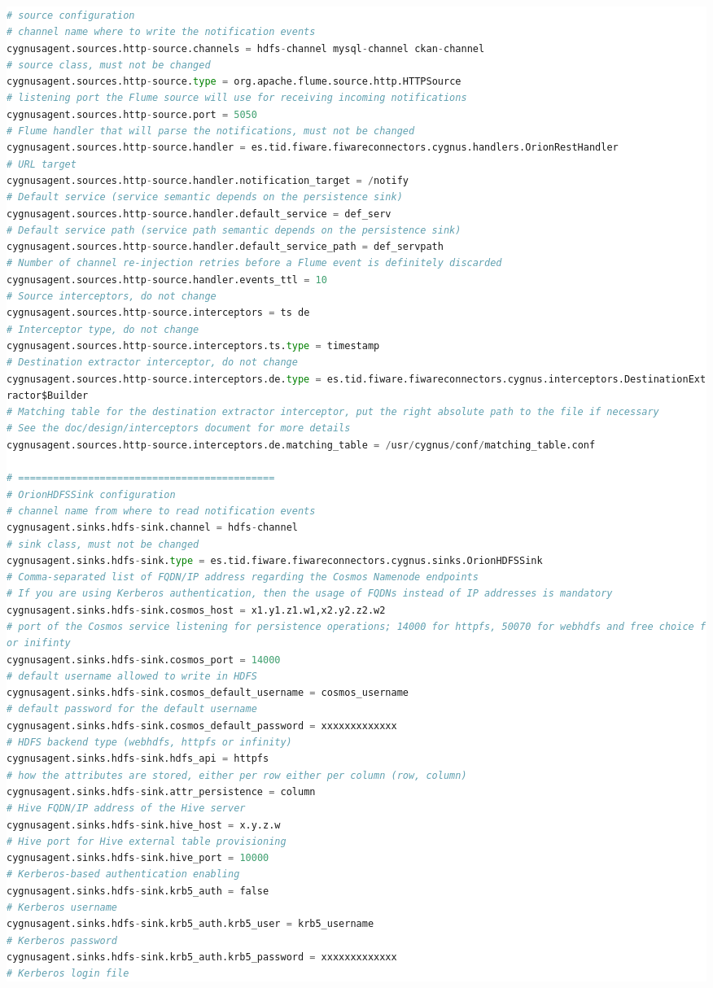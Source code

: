 ```Python
# source configuration
# channel name where to write the notification events
cygnusagent.sources.http-source.channels = hdfs-channel mysql-channel ckan-channel
# source class, must not be changed
cygnusagent.sources.http-source.type = org.apache.flume.source.http.HTTPSource
# listening port the Flume source will use for receiving incoming notifications
cygnusagent.sources.http-source.port = 5050
# Flume handler that will parse the notifications, must not be changed
cygnusagent.sources.http-source.handler = es.tid.fiware.fiwareconnectors.cygnus.handlers.OrionRestHandler
# URL target
cygnusagent.sources.http-source.handler.notification_target = /notify
# Default service (service semantic depends on the persistence sink)
cygnusagent.sources.http-source.handler.default_service = def_serv
# Default service path (service path semantic depends on the persistence sink)
cygnusagent.sources.http-source.handler.default_service_path = def_servpath
# Number of channel re-injection retries before a Flume event is definitely discarded 
cygnusagent.sources.http-source.handler.events_ttl = 10
# Source interceptors, do not change
cygnusagent.sources.http-source.interceptors = ts de
# Interceptor type, do not change
cygnusagent.sources.http-source.interceptors.ts.type = timestamp
# Destination extractor interceptor, do not change
cygnusagent.sources.http-source.interceptors.de.type = es.tid.fiware.fiwareconnectors.cygnus.interceptors.DestinationExtractor$Builder
# Matching table for the destination extractor interceptor, put the right absolute path to the file if necessary
# See the doc/design/interceptors document for more details
cygnusagent.sources.http-source.interceptors.de.matching_table = /usr/cygnus/conf/matching_table.conf

# ============================================
# OrionHDFSSink configuration
# channel name from where to read notification events
cygnusagent.sinks.hdfs-sink.channel = hdfs-channel
# sink class, must not be changed
cygnusagent.sinks.hdfs-sink.type = es.tid.fiware.fiwareconnectors.cygnus.sinks.OrionHDFSSink
# Comma-separated list of FQDN/IP address regarding the Cosmos Namenode endpoints
# If you are using Kerberos authentication, then the usage of FQDNs instead of IP addresses is mandatory
cygnusagent.sinks.hdfs-sink.cosmos_host = x1.y1.z1.w1,x2.y2.z2.w2
# port of the Cosmos service listening for persistence operations; 14000 for httpfs, 50070 for webhdfs and free choice for inifinty
cygnusagent.sinks.hdfs-sink.cosmos_port = 14000
# default username allowed to write in HDFS
cygnusagent.sinks.hdfs-sink.cosmos_default_username = cosmos_username
# default password for the default username
cygnusagent.sinks.hdfs-sink.cosmos_default_password = xxxxxxxxxxxxx
# HDFS backend type (webhdfs, httpfs or infinity)
cygnusagent.sinks.hdfs-sink.hdfs_api = httpfs
# how the attributes are stored, either per row either per column (row, column)
cygnusagent.sinks.hdfs-sink.attr_persistence = column
# Hive FQDN/IP address of the Hive server
cygnusagent.sinks.hdfs-sink.hive_host = x.y.z.w
# Hive port for Hive external table provisioning
cygnusagent.sinks.hdfs-sink.hive_port = 10000
# Kerberos-based authentication enabling
cygnusagent.sinks.hdfs-sink.krb5_auth = false
# Kerberos username
cygnusagent.sinks.hdfs-sink.krb5_auth.krb5_user = krb5_username
# Kerberos password
cygnusagent.sinks.hdfs-sink.krb5_auth.krb5_password = xxxxxxxxxxxxx
# Kerberos login file
```